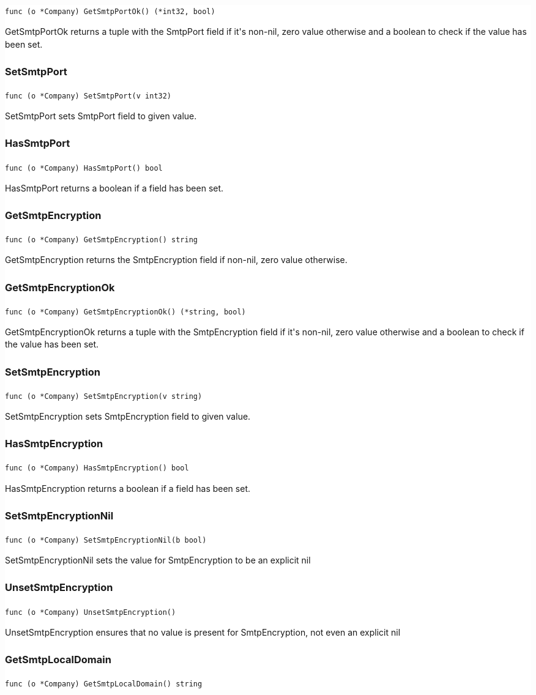 `func (o *Company) GetSmtpPortOk() (*int32, bool)`

GetSmtpPortOk returns a tuple with the SmtpPort field if it's non-nil, zero value otherwise
and a boolean to check if the value has been set.

### SetSmtpPort

`func (o *Company) SetSmtpPort(v int32)`

SetSmtpPort sets SmtpPort field to given value.

### HasSmtpPort

`func (o *Company) HasSmtpPort() bool`

HasSmtpPort returns a boolean if a field has been set.

### GetSmtpEncryption

`func (o *Company) GetSmtpEncryption() string`

GetSmtpEncryption returns the SmtpEncryption field if non-nil, zero value otherwise.

### GetSmtpEncryptionOk

`func (o *Company) GetSmtpEncryptionOk() (*string, bool)`

GetSmtpEncryptionOk returns a tuple with the SmtpEncryption field if it's non-nil, zero value otherwise
and a boolean to check if the value has been set.

### SetSmtpEncryption

`func (o *Company) SetSmtpEncryption(v string)`

SetSmtpEncryption sets SmtpEncryption field to given value.

### HasSmtpEncryption

`func (o *Company) HasSmtpEncryption() bool`

HasSmtpEncryption returns a boolean if a field has been set.

### SetSmtpEncryptionNil

`func (o *Company) SetSmtpEncryptionNil(b bool)`

 SetSmtpEncryptionNil sets the value for SmtpEncryption to be an explicit nil

### UnsetSmtpEncryption
`func (o *Company) UnsetSmtpEncryption()`

UnsetSmtpEncryption ensures that no value is present for SmtpEncryption, not even an explicit nil
### GetSmtpLocalDomain

`func (o *Company) GetSmtpLocalDomain() string`
